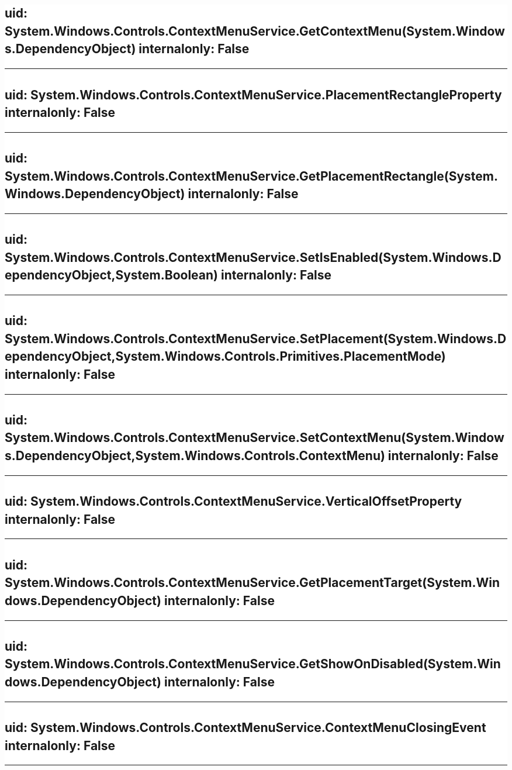 uid: System.Windows.Controls.ContextMenuService.GetContextMenu(System.Windows.DependencyObject)
internalonly: False
---

---
uid: System.Windows.Controls.ContextMenuService.PlacementRectangleProperty
internalonly: False
---

---
uid: System.Windows.Controls.ContextMenuService.GetPlacementRectangle(System.Windows.DependencyObject)
internalonly: False
---

---
uid: System.Windows.Controls.ContextMenuService.SetIsEnabled(System.Windows.DependencyObject,System.Boolean)
internalonly: False
---

---
uid: System.Windows.Controls.ContextMenuService.SetPlacement(System.Windows.DependencyObject,System.Windows.Controls.Primitives.PlacementMode)
internalonly: False
---

---
uid: System.Windows.Controls.ContextMenuService.SetContextMenu(System.Windows.DependencyObject,System.Windows.Controls.ContextMenu)
internalonly: False
---

---
uid: System.Windows.Controls.ContextMenuService.VerticalOffsetProperty
internalonly: False
---

---
uid: System.Windows.Controls.ContextMenuService.GetPlacementTarget(System.Windows.DependencyObject)
internalonly: False
---

---
uid: System.Windows.Controls.ContextMenuService.GetShowOnDisabled(System.Windows.DependencyObject)
internalonly: False
---

---
uid: System.Windows.Controls.ContextMenuService.ContextMenuClosingEvent
internalonly: False
---

---